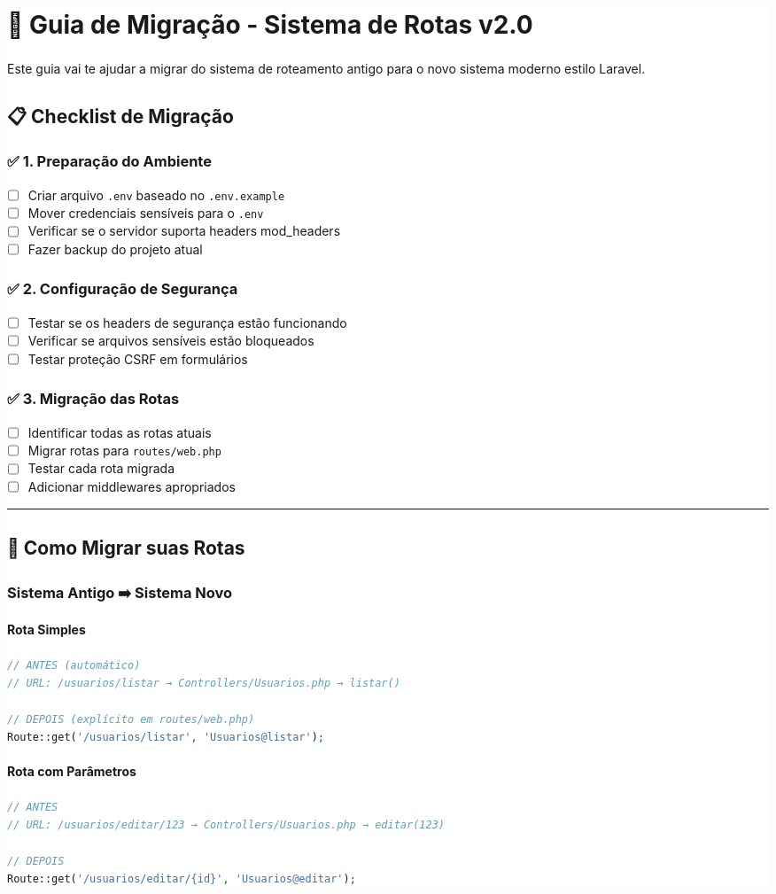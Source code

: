 # 🚀 Guia de Migração - Sistema de Rotas v2.0

Este guia vai te ajudar a migrar do sistema de roteamento antigo para o novo sistema moderno estilo Laravel.

## 📋 Checklist de Migração

### ✅ 1. Preparação do Ambiente

- [ ] Criar arquivo `.env` baseado no `.env.example`
- [ ] Mover credenciais sensíveis para o `.env`
- [ ] Verificar se o servidor suporta headers mod_headers
- [ ] Fazer backup do projeto atual

### ✅ 2. Configuração de Segurança

- [ ] Testar se os headers de segurança estão funcionando
- [ ] Verificar se arquivos sensíveis estão bloqueados
- [ ] Testar proteção CSRF em formulários

### ✅ 3. Migração das Rotas

- [ ] Identificar todas as rotas atuais
- [ ] Migrar rotas para `routes/web.php`
- [ ] Testar cada rota migrada
- [ ] Adicionar middlewares apropriados

---

## 🔄 Como Migrar suas Rotas

### Sistema Antigo ➡️ Sistema Novo

#### Rota Simples
```php
// ANTES (automático)
// URL: /usuarios/listar → Controllers/Usuarios.php → listar()

// DEPOIS (explícito em routes/web.php)
Route::get('/usuarios/listar', 'Usuarios@listar');
```

#### Rota com Parâmetros
```php
// ANTES
// URL: /usuarios/editar/123 → Controllers/Usuarios.php → editar(123)

// DEPOIS
Route::get('/usuarios/editar/{id}', 'Usuarios@editar');
```
